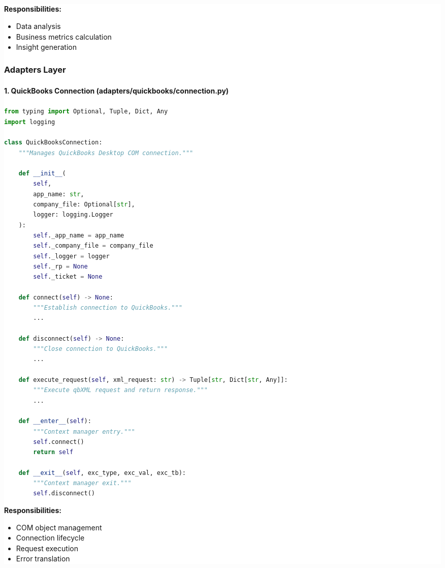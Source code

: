 **Responsibilities:**
- Data analysis
- Business metrics calculation
- Insight generation

### Adapters Layer

#### 1. QuickBooks Connection (adapters/quickbooks/connection.py)

```python
from typing import Optional, Tuple, Dict, Any
import logging

class QuickBooksConnection:
    """Manages QuickBooks Desktop COM connection."""
    
    def __init__(
        self,
        app_name: str,
        company_file: Optional[str],
        logger: logging.Logger
    ):
        self._app_name = app_name
        self._company_file = company_file
        self._logger = logger
        self._rp = None
        self._ticket = None
    
    def connect(self) -> None:
        """Establish connection to QuickBooks."""
        ...
    
    def disconnect(self) -> None:
        """Close connection to QuickBooks."""
        ...
    
    def execute_request(self, xml_request: str) -> Tuple[str, Dict[str, Any]]:
        """Execute qbXML request and return response."""
        ...
    
    def __enter__(self):
        """Context manager entry."""
        self.connect()
        return self
    
    def __exit__(self, exc_type, exc_val, exc_tb):
        """Context manager exit."""
        self.disconnect()
```

**Responsibilities:**
- COM object management
- Connection lifecycle
- Request execution
- Error translation
